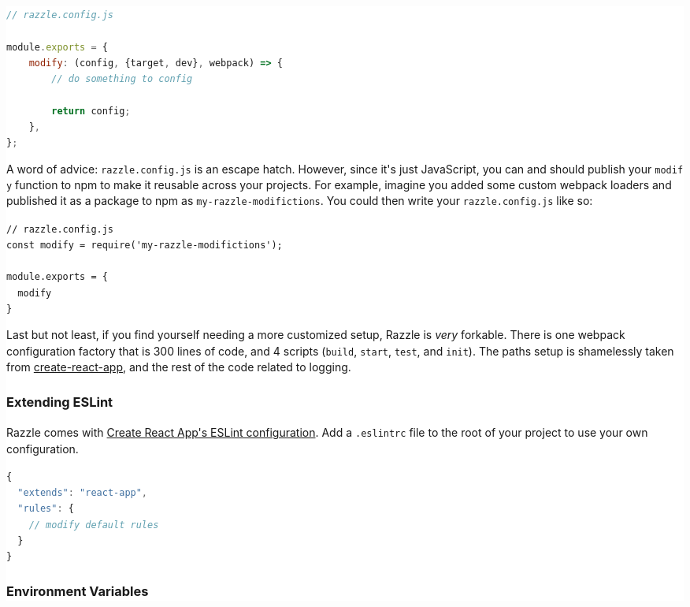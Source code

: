 ```js
// razzle.config.js

module.exports = {
    modify: (config, {target, dev}, webpack) => {
        // do something to config

        return config;
    },
};
```

A word of advice: `razzle.config.js` is an escape hatch. However, since it's just JavaScript, you can and should publish
your `modify` function to npm to make it reusable across your projects. For example, imagine you added some custom
webpack loaders and published it as a package to npm as `my-razzle-modifictions`. You could then write your
`razzle.config.js` like so:

```
// razzle.config.js
const modify = require('my-razzle-modifictions');

module.exports = {
  modify
}
```

Last but not least, if you find yourself needing a more customized setup, Razzle is _very_ forkable. There is one
webpack configuration factory that is 300 lines of code, and 4 scripts (`build`, `start`, `test`, and `init`). The paths
setup is shamelessly taken from [create-react-app](https://github.com/facebookincubator/create-react-app), and the rest
of the code related to logging.

### Extending ESLint

Razzle comes with
[Create React App's ESLint configuration](https://github.com/facebookincubator/create-react-app/tree/master/packages/eslint-config-react-app).
Add a `.eslintrc` file to the root of your project to use your own configuration.

```js
{
  "extends": "react-app",
  "rules": {
    // modify default rules
  }
}
```

### Environment Variables
